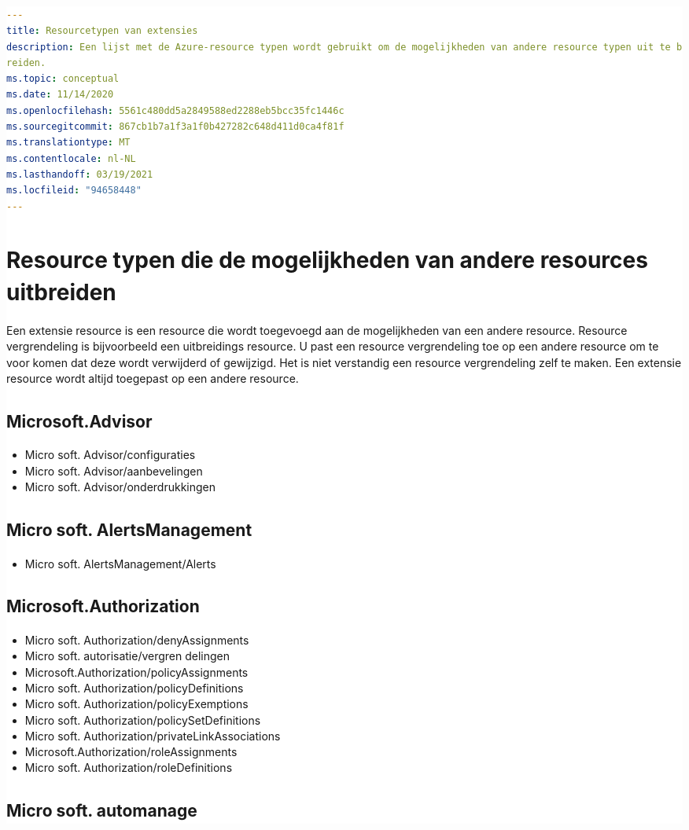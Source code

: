 ```yaml
---
title: Resourcetypen van extensies
description: Een lijst met de Azure-resource typen wordt gebruikt om de mogelijkheden van andere resource typen uit te breiden.
ms.topic: conceptual
ms.date: 11/14/2020
ms.openlocfilehash: 5561c480dd5a2849588ed2288eb5bcc35fc1446c
ms.sourcegitcommit: 867cb1b7a1f3a1f0b427282c648d411d0ca4f81f
ms.translationtype: MT
ms.contentlocale: nl-NL
ms.lasthandoff: 03/19/2021
ms.locfileid: "94658448"
---
```

# <a name="resource-types-that-extend-capabilities-of-other-resources"></a>Resource typen die de mogelijkheden van andere resources uitbreiden

Een extensie resource is een resource die wordt toegevoegd aan de mogelijkheden van een andere resource. Resource vergrendeling is bijvoorbeeld een uitbreidings resource. U past een resource vergrendeling toe op een andere resource om te voor komen dat deze wordt verwijderd of gewijzigd. Het is niet verstandig een resource vergrendeling zelf te maken. Een extensie resource wordt altijd toegepast op een andere resource.

## <a name="microsoftadvisor"></a>Microsoft.Advisor

- Micro soft. Advisor/configuraties
- Micro soft. Advisor/aanbevelingen
- Micro soft. Advisor/onderdrukkingen

## <a name="microsoftalertsmanagement"></a>Micro soft. AlertsManagement

- Micro soft. AlertsManagement/Alerts

## <a name="microsoftauthorization"></a>Microsoft.Authorization

- Micro soft. Authorization/denyAssignments
- Micro soft. autorisatie/vergren delingen
- Microsoft.Authorization/policyAssignments
- Micro soft. Authorization/policyDefinitions
- Micro soft. Authorization/policyExemptions
- Micro soft. Authorization/policySetDefinitions
- Micro soft. Authorization/privateLinkAssociations
- Microsoft.Authorization/roleAssignments
- Micro soft. Authorization/roleDefinitions

## <a name="microsoftautomanage"></a>Micro soft. automanage

